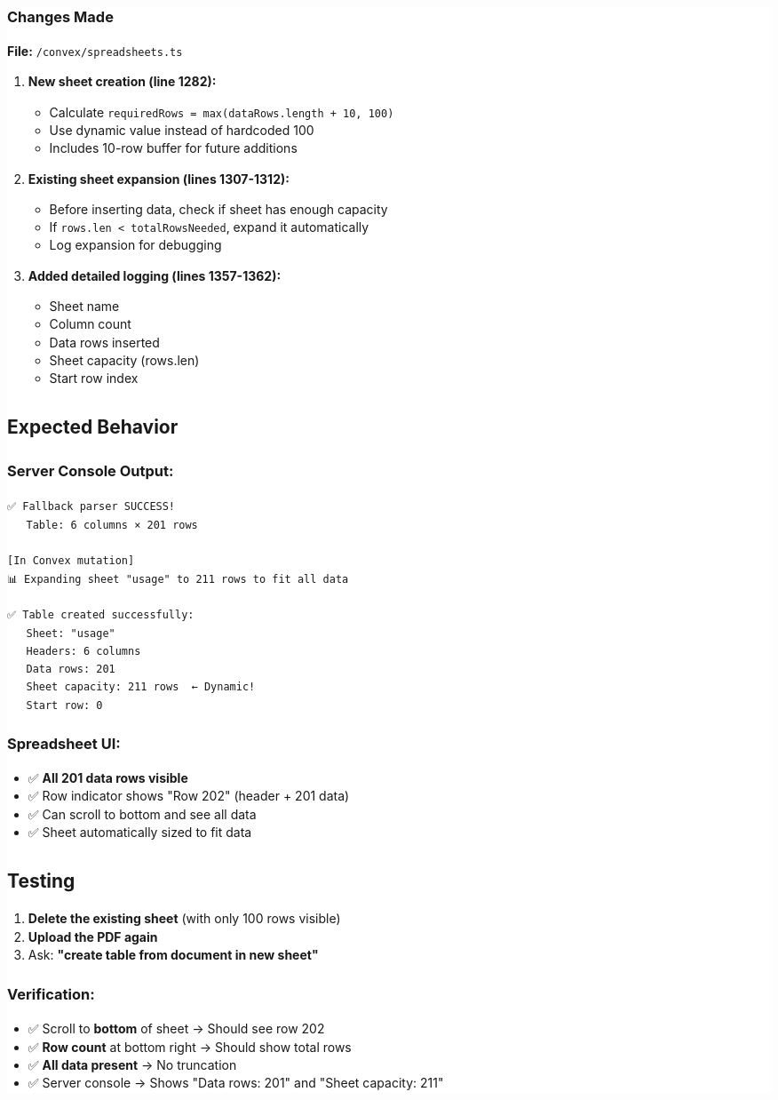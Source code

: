 ### Changes Made

**File:** `/convex/spreadsheets.ts`

1. **New sheet creation (line 1282):**
   - Calculate `requiredRows = max(dataRows.length + 10, 100)`
   - Use dynamic value instead of hardcoded 100
   - Includes 10-row buffer for future additions

2. **Existing sheet expansion (lines 1307-1312):**
   - Before inserting data, check if sheet has enough capacity
   - If `rows.len < totalRowsNeeded`, expand it automatically
   - Log expansion for debugging

3. **Added detailed logging (lines 1357-1362):**
   - Sheet name
   - Column count
   - Data rows inserted
   - Sheet capacity (rows.len)
   - Start row index

## Expected Behavior

### Server Console Output:
```
✅ Fallback parser SUCCESS!
   Table: 6 columns × 201 rows

[In Convex mutation]
📊 Expanding sheet "usage" to 211 rows to fit all data

✅ Table created successfully:
   Sheet: "usage"
   Headers: 6 columns
   Data rows: 201
   Sheet capacity: 211 rows  ← Dynamic!
   Start row: 0
```

### Spreadsheet UI:
- ✅ **All 201 data rows visible**
- ✅ Row indicator shows "Row 202" (header + 201 data)
- ✅ Can scroll to bottom and see all data
- ✅ Sheet automatically sized to fit data

## Testing

1. **Delete the existing sheet** (with only 100 rows visible)
2. **Upload the PDF again**
3. Ask: **"create table from document in new sheet"**

### Verification:
- ✅ Scroll to **bottom** of sheet → Should see row 202
- ✅ **Row count** at bottom right → Should show total rows
- ✅ **All data present** → No truncation
- ✅ Server console → Shows "Data rows: 201" and "Sheet capacity: 211"
